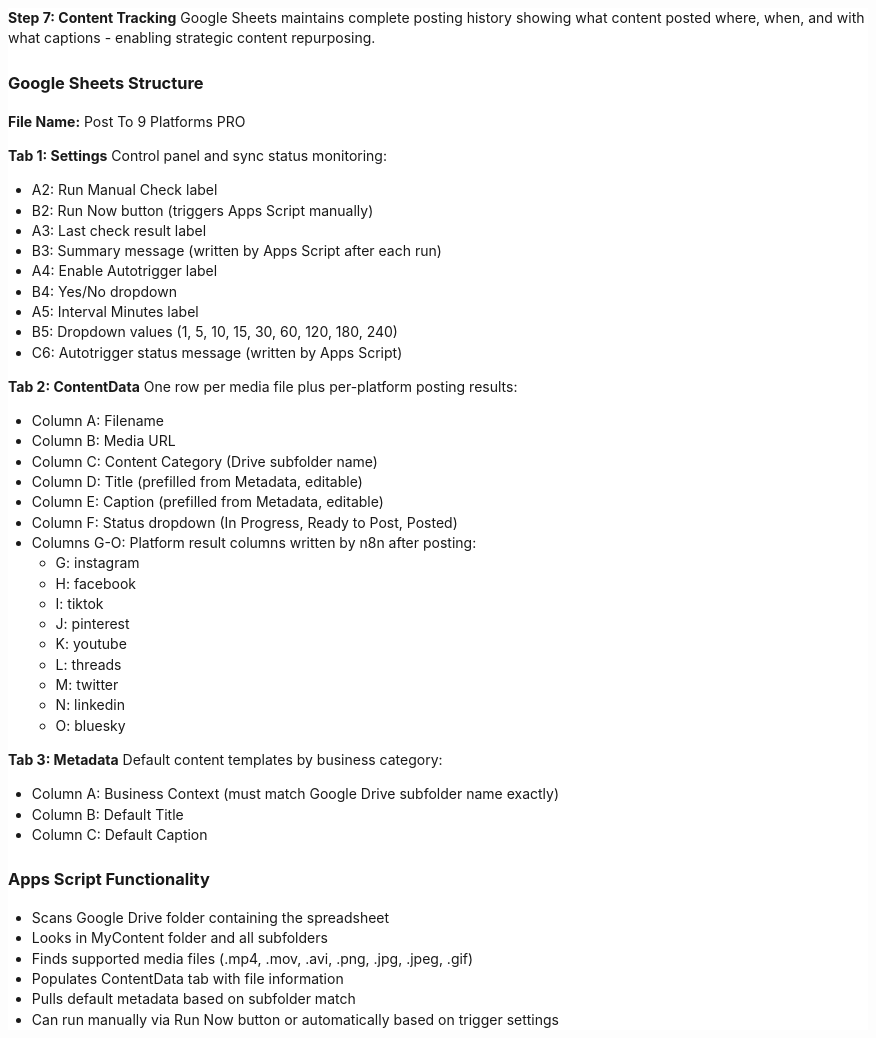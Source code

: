 **Step 7: Content Tracking**
Google Sheets maintains complete posting history showing what content posted where, when, and with what captions - enabling strategic content repurposing.

### Google Sheets Structure

**File Name:** Post To 9 Platforms PRO

**Tab 1: Settings**
Control panel and sync status monitoring:
- A2: Run Manual Check label
- B2: Run Now button (triggers Apps Script manually)
- A3: Last check result label
- B3: Summary message (written by Apps Script after each run)
- A4: Enable Autotrigger label
- B4: Yes/No dropdown
- A5: Interval Minutes label
- B5: Dropdown values (1, 5, 10, 15, 30, 60, 120, 180, 240)
- C6: Autotrigger status message (written by Apps Script)

**Tab 2: ContentData**
One row per media file plus per-platform posting results:
- Column A: Filename
- Column B: Media URL
- Column C: Content Category (Drive subfolder name)
- Column D: Title (prefilled from Metadata, editable)
- Column E: Caption (prefilled from Metadata, editable)
- Column F: Status dropdown (In Progress, Ready to Post, Posted)
- Columns G-O: Platform result columns written by n8n after posting:
  - G: instagram
  - H: facebook
  - I: tiktok
  - J: pinterest
  - K: youtube
  - L: threads
  - M: twitter
  - N: linkedin
  - O: bluesky

**Tab 3: Metadata**
Default content templates by business category:
- Column A: Business Context (must match Google Drive subfolder name exactly)
- Column B: Default Title
- Column C: Default Caption

### Apps Script Functionality
- Scans Google Drive folder containing the spreadsheet
- Looks in MyContent folder and all subfolders
- Finds supported media files (.mp4, .mov, .avi, .png, .jpg, .jpeg, .gif)
- Populates ContentData tab with file information
- Pulls default metadata based on subfolder match
- Can run manually via Run Now button or automatically based on trigger settings
